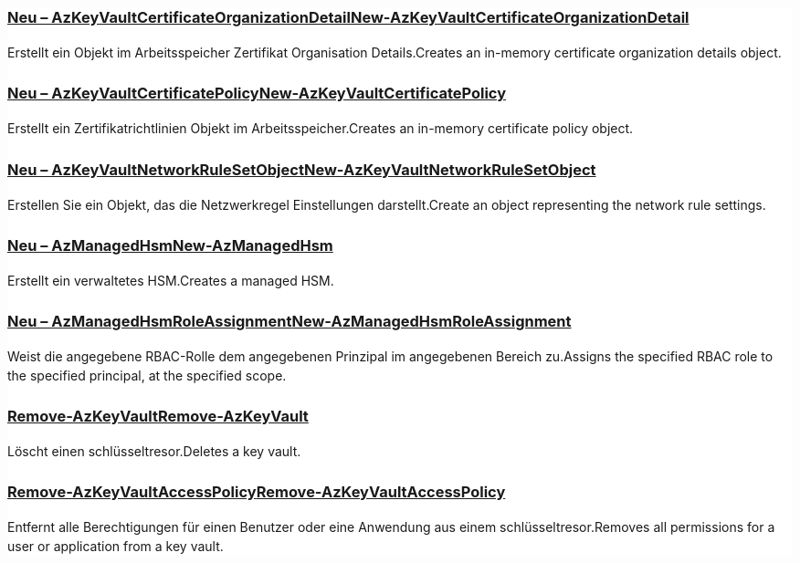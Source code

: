 ### [<span data-ttu-id="17e9f-166">Neu – AzKeyVaultCertificateOrganizationDetail</span><span class="sxs-lookup"><span data-stu-id="17e9f-166">New-AzKeyVaultCertificateOrganizationDetail</span></span>](New-AzKeyVaultCertificateOrganizationDetail.md)
<span data-ttu-id="17e9f-167">Erstellt ein Objekt im Arbeitsspeicher Zertifikat Organisation Details.</span><span class="sxs-lookup"><span data-stu-id="17e9f-167">Creates an in-memory certificate organization details object.</span></span>

### [<span data-ttu-id="17e9f-168">Neu – AzKeyVaultCertificatePolicy</span><span class="sxs-lookup"><span data-stu-id="17e9f-168">New-AzKeyVaultCertificatePolicy</span></span>](New-AzKeyVaultCertificatePolicy.md)
<span data-ttu-id="17e9f-169">Erstellt ein Zertifikatrichtlinien Objekt im Arbeitsspeicher.</span><span class="sxs-lookup"><span data-stu-id="17e9f-169">Creates an in-memory certificate policy object.</span></span>

### [<span data-ttu-id="17e9f-170">Neu – AzKeyVaultNetworkRuleSetObject</span><span class="sxs-lookup"><span data-stu-id="17e9f-170">New-AzKeyVaultNetworkRuleSetObject</span></span>](New-AzKeyVaultNetworkRuleSetObject.md)
<span data-ttu-id="17e9f-171">Erstellen Sie ein Objekt, das die Netzwerkregel Einstellungen darstellt.</span><span class="sxs-lookup"><span data-stu-id="17e9f-171">Create an object representing the network rule settings.</span></span>

### [<span data-ttu-id="17e9f-172">Neu – AzManagedHsm</span><span class="sxs-lookup"><span data-stu-id="17e9f-172">New-AzManagedHsm</span></span>](New-AzManagedHsm.md)
<span data-ttu-id="17e9f-173">Erstellt ein verwaltetes HSM.</span><span class="sxs-lookup"><span data-stu-id="17e9f-173">Creates a managed HSM.</span></span>

### [<span data-ttu-id="17e9f-174">Neu – AzManagedHsmRoleAssignment</span><span class="sxs-lookup"><span data-stu-id="17e9f-174">New-AzManagedHsmRoleAssignment</span></span>](New-AzManagedHsmRoleAssignment.md)
<span data-ttu-id="17e9f-175">Weist die angegebene RBAC-Rolle dem angegebenen Prinzipal im angegebenen Bereich zu.</span><span class="sxs-lookup"><span data-stu-id="17e9f-175">Assigns the specified RBAC role to the specified principal, at the specified scope.</span></span>

### [<span data-ttu-id="17e9f-176">Remove-AzKeyVault</span><span class="sxs-lookup"><span data-stu-id="17e9f-176">Remove-AzKeyVault</span></span>](Remove-AzKeyVault.md)
<span data-ttu-id="17e9f-177">Löscht einen schlüsseltresor.</span><span class="sxs-lookup"><span data-stu-id="17e9f-177">Deletes a key vault.</span></span>

### [<span data-ttu-id="17e9f-178">Remove-AzKeyVaultAccessPolicy</span><span class="sxs-lookup"><span data-stu-id="17e9f-178">Remove-AzKeyVaultAccessPolicy</span></span>](Remove-AzKeyVaultAccessPolicy.md)
<span data-ttu-id="17e9f-179">Entfernt alle Berechtigungen für einen Benutzer oder eine Anwendung aus einem schlüsseltresor.</span><span class="sxs-lookup"><span data-stu-id="17e9f-179">Removes all permissions for a user or application from a key vault.</span></span>
